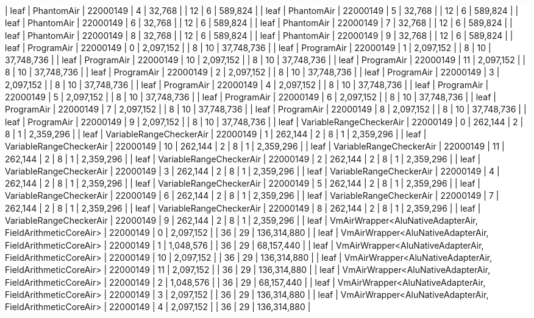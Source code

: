 | leaf | PhantomAir | 22000149 | 4 | 32,768 |  | 12 | 6 | 589,824 | 
| leaf | PhantomAir | 22000149 | 5 | 32,768 |  | 12 | 6 | 589,824 | 
| leaf | PhantomAir | 22000149 | 6 | 32,768 |  | 12 | 6 | 589,824 | 
| leaf | PhantomAir | 22000149 | 7 | 32,768 |  | 12 | 6 | 589,824 | 
| leaf | PhantomAir | 22000149 | 8 | 32,768 |  | 12 | 6 | 589,824 | 
| leaf | PhantomAir | 22000149 | 9 | 32,768 |  | 12 | 6 | 589,824 | 
| leaf | ProgramAir | 22000149 | 0 | 2,097,152 |  | 8 | 10 | 37,748,736 | 
| leaf | ProgramAir | 22000149 | 1 | 2,097,152 |  | 8 | 10 | 37,748,736 | 
| leaf | ProgramAir | 22000149 | 10 | 2,097,152 |  | 8 | 10 | 37,748,736 | 
| leaf | ProgramAir | 22000149 | 11 | 2,097,152 |  | 8 | 10 | 37,748,736 | 
| leaf | ProgramAir | 22000149 | 2 | 2,097,152 |  | 8 | 10 | 37,748,736 | 
| leaf | ProgramAir | 22000149 | 3 | 2,097,152 |  | 8 | 10 | 37,748,736 | 
| leaf | ProgramAir | 22000149 | 4 | 2,097,152 |  | 8 | 10 | 37,748,736 | 
| leaf | ProgramAir | 22000149 | 5 | 2,097,152 |  | 8 | 10 | 37,748,736 | 
| leaf | ProgramAir | 22000149 | 6 | 2,097,152 |  | 8 | 10 | 37,748,736 | 
| leaf | ProgramAir | 22000149 | 7 | 2,097,152 |  | 8 | 10 | 37,748,736 | 
| leaf | ProgramAir | 22000149 | 8 | 2,097,152 |  | 8 | 10 | 37,748,736 | 
| leaf | ProgramAir | 22000149 | 9 | 2,097,152 |  | 8 | 10 | 37,748,736 | 
| leaf | VariableRangeCheckerAir | 22000149 | 0 | 262,144 | 2 | 8 | 1 | 2,359,296 | 
| leaf | VariableRangeCheckerAir | 22000149 | 1 | 262,144 | 2 | 8 | 1 | 2,359,296 | 
| leaf | VariableRangeCheckerAir | 22000149 | 10 | 262,144 | 2 | 8 | 1 | 2,359,296 | 
| leaf | VariableRangeCheckerAir | 22000149 | 11 | 262,144 | 2 | 8 | 1 | 2,359,296 | 
| leaf | VariableRangeCheckerAir | 22000149 | 2 | 262,144 | 2 | 8 | 1 | 2,359,296 | 
| leaf | VariableRangeCheckerAir | 22000149 | 3 | 262,144 | 2 | 8 | 1 | 2,359,296 | 
| leaf | VariableRangeCheckerAir | 22000149 | 4 | 262,144 | 2 | 8 | 1 | 2,359,296 | 
| leaf | VariableRangeCheckerAir | 22000149 | 5 | 262,144 | 2 | 8 | 1 | 2,359,296 | 
| leaf | VariableRangeCheckerAir | 22000149 | 6 | 262,144 | 2 | 8 | 1 | 2,359,296 | 
| leaf | VariableRangeCheckerAir | 22000149 | 7 | 262,144 | 2 | 8 | 1 | 2,359,296 | 
| leaf | VariableRangeCheckerAir | 22000149 | 8 | 262,144 | 2 | 8 | 1 | 2,359,296 | 
| leaf | VariableRangeCheckerAir | 22000149 | 9 | 262,144 | 2 | 8 | 1 | 2,359,296 | 
| leaf | VmAirWrapper<AluNativeAdapterAir, FieldArithmeticCoreAir> | 22000149 | 0 | 2,097,152 |  | 36 | 29 | 136,314,880 | 
| leaf | VmAirWrapper<AluNativeAdapterAir, FieldArithmeticCoreAir> | 22000149 | 1 | 1,048,576 |  | 36 | 29 | 68,157,440 | 
| leaf | VmAirWrapper<AluNativeAdapterAir, FieldArithmeticCoreAir> | 22000149 | 10 | 2,097,152 |  | 36 | 29 | 136,314,880 | 
| leaf | VmAirWrapper<AluNativeAdapterAir, FieldArithmeticCoreAir> | 22000149 | 11 | 2,097,152 |  | 36 | 29 | 136,314,880 | 
| leaf | VmAirWrapper<AluNativeAdapterAir, FieldArithmeticCoreAir> | 22000149 | 2 | 1,048,576 |  | 36 | 29 | 68,157,440 | 
| leaf | VmAirWrapper<AluNativeAdapterAir, FieldArithmeticCoreAir> | 22000149 | 3 | 2,097,152 |  | 36 | 29 | 136,314,880 | 
| leaf | VmAirWrapper<AluNativeAdapterAir, FieldArithmeticCoreAir> | 22000149 | 4 | 2,097,152 |  | 36 | 29 | 136,314,880 | 